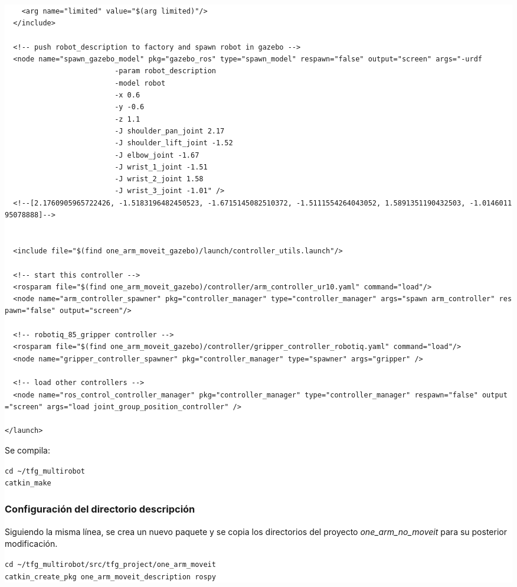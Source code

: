```{xml}
    <arg name="limited" value="$(arg limited)"/>
  </include>

  <!-- push robot_description to factory and spawn robot in gazebo -->
  <node name="spawn_gazebo_model" pkg="gazebo_ros" type="spawn_model" respawn="false" output="screen" args="-urdf 
                          -param robot_description 
                          -model robot 
                          -x 0.6 
                          -y -0.6 
                          -z 1.1
                          -J shoulder_pan_joint 2.17
                          -J shoulder_lift_joint -1.52  
                          -J elbow_joint -1.67  
                          -J wrist_1_joint -1.51  
                          -J wrist_2_joint 1.58 
                          -J wrist_3_joint -1.01" />
  <!--[2.1760905965722426, -1.5183196482450523, -1.6715145082510372, -1.5111554264043052, 1.5891351190432503, -1.014601195078888]-->


  <include file="$(find one_arm_moveit_gazebo)/launch/controller_utils.launch"/>

  <!-- start this controller -->
  <rosparam file="$(find one_arm_moveit_gazebo)/controller/arm_controller_ur10.yaml" command="load"/>
  <node name="arm_controller_spawner" pkg="controller_manager" type="controller_manager" args="spawn arm_controller" respawn="false" output="screen"/>

  <!-- robotiq_85_gripper controller -->
  <rosparam file="$(find one_arm_moveit_gazebo)/controller/gripper_controller_robotiq.yaml" command="load"/> 
  <node name="gripper_controller_spawner" pkg="controller_manager" type="spawner" args="gripper" />

  <!-- load other controllers -->
  <node name="ros_control_controller_manager" pkg="controller_manager" type="controller_manager" respawn="false" output="screen" args="load joint_group_position_controller" />

</launch>
```

Se compila:
```{bash}
cd ~/tfg_multirobot
catkin_make
```

### Configuración del directorio descripción
Siguiendo la misma línea, se crea un nuevo paquete y se copia los directorios del proyecto *one_arm_no_moveit* para su posterior modificación.

```{bash}
cd ~/tfg_multirobot/src/tfg_project/one_arm_moveit
catkin_create_pkg one_arm_moveit_description rospy
```
